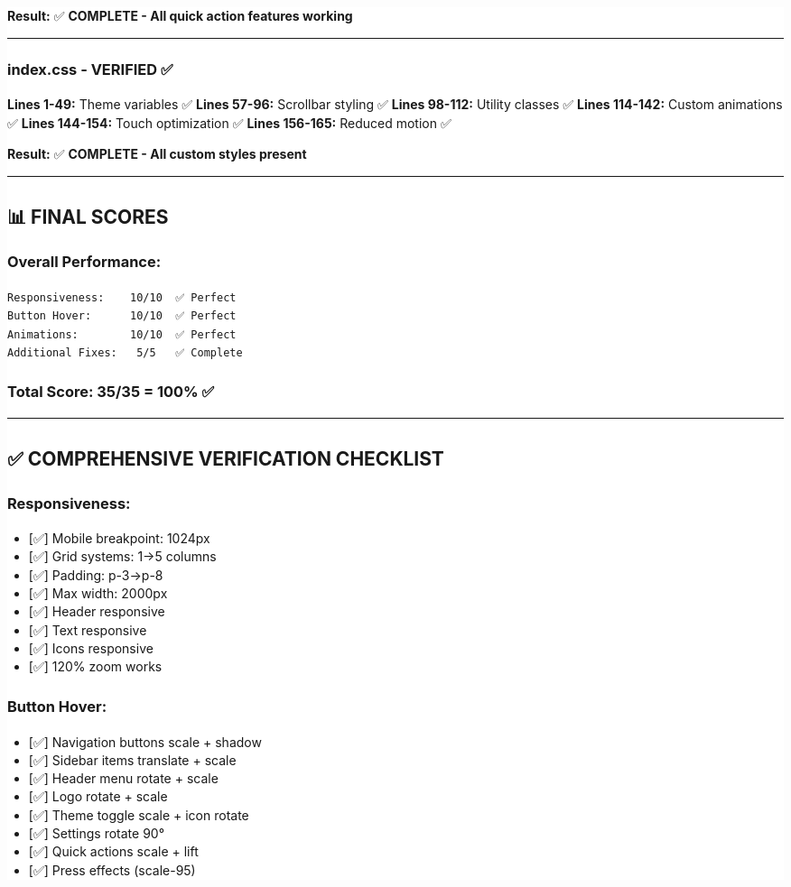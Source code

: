 **Result:** ✅ **COMPLETE - All quick action features working**

---

### **index.css - VERIFIED ✅**

**Lines 1-49:** Theme variables ✅
**Lines 57-96:** Scrollbar styling ✅
**Lines 98-112:** Utility classes ✅
**Lines 114-142:** Custom animations ✅
**Lines 144-154:** Touch optimization ✅
**Lines 156-165:** Reduced motion ✅

**Result:** ✅ **COMPLETE - All custom styles present**

---

## 📊 FINAL SCORES

### **Overall Performance:**
```
Responsiveness:    10/10  ✅ Perfect
Button Hover:      10/10  ✅ Perfect
Animations:        10/10  ✅ Perfect
Additional Fixes:   5/5   ✅ Complete
```

### **Total Score: 35/35 = 100%** ✅

---

## ✅ COMPREHENSIVE VERIFICATION CHECKLIST

### **Responsiveness:**
- [✅] Mobile breakpoint: 1024px
- [✅] Grid systems: 1→5 columns
- [✅] Padding: p-3→p-8
- [✅] Max width: 2000px
- [✅] Header responsive
- [✅] Text responsive
- [✅] Icons responsive
- [✅] 120% zoom works

### **Button Hover:**
- [✅] Navigation buttons scale + shadow
- [✅] Sidebar items translate + scale
- [✅] Header menu rotate + scale
- [✅] Logo rotate + scale
- [✅] Theme toggle scale + icon rotate
- [✅] Settings rotate 90°
- [✅] Quick actions scale + lift
- [✅] Press effects (scale-95)
